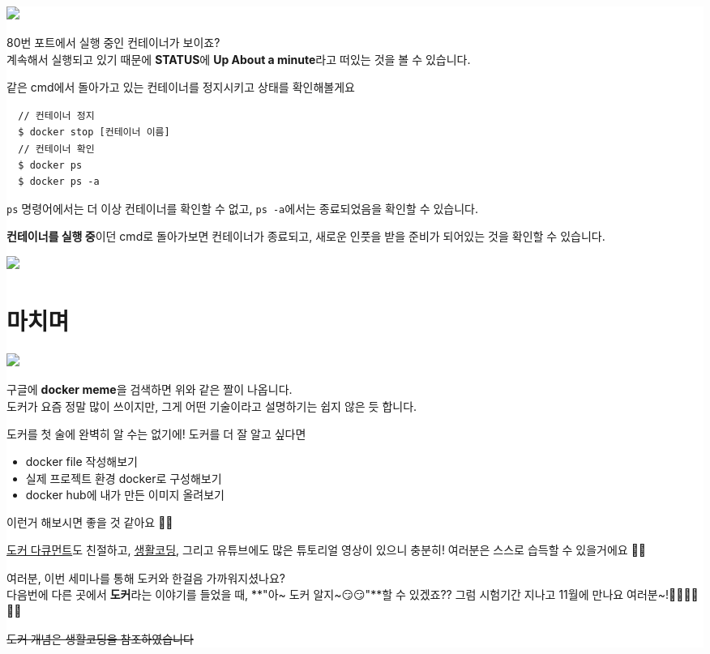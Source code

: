 ![](https://images.velog.io/images/twinklesu914/post/b8044f9a-ae98-4bdc-a0cd-4f8b8e63e418/image.png)

80번 포트에서 실행 중인 컨테이너가 보이죠?  
계속해서 실행되고 있기 때문에 **STATUS**에 **Up About a minute**라고 떠있는 것을 볼 수 있습니다. 

같은 cmd에서 돌아가고 있는 컨테이너를 정지시키고 상태를 확인해볼게요

```
  // 컨테이너 정지
  $ docker stop [컨테이너 이름]
  // 컨테이너 확인
  $ docker ps
  $ docker ps -a
```

`ps` 명령어에서는 더 이상 컨테이너를 확인할 수 없고, `ps -a`에서는 종료되었음을 확인할 수 있습니다.  

**컨테이너를 실행 중**이던 cmd로 돌아가보면 컨테이너가 종료되고, 새로운 인풋을 받을 준비가 되어있는 것을 확인할 수 있습니다. 

![](https://images.velog.io/images/twinklesu914/post/ff977ede-d8e9-4f2a-9792-3bc09a689b70/image.png)

# 마치며

![](https://images.velog.io/images/twinklesu914/post/923c232f-33cd-4e1b-b772-6b0b31bee4b8/image.png)

구글에 **docker meme**을 검색하면 위와 같은 짤이 나옵니다.  
도커가 요즘 정말 많이 쓰이지만, 그게 어떤 기술이라고 설명하기는 쉽지 않은 듯 합니다.  

도커를 첫 술에 완벽히 알 수는 없기에! 도커를 더 잘 알고 싶다면   

>
- docker file 작성해보기
- 실제 프로젝트 환경 docker로 구성해보기
- docker hub에 내가 만든 이미지 올려보기
>

이런거 해보시면 좋을 것 같아요 🐥🐥  

[도커 다큐먼트](https://docs.docker.com/engine/reference/run/)도 친절하고, [생활코딩](https://opentutorials.org/course/4781/30609), 그리고 유튜브에도 많은 튜토리얼 영상이 있으니 충분히! 여러분은 스스로 습득할 수 있을거에요 🥰🥰

여러분, 이번 세미나를 통해 도커와 한걸음 가까워지셨나요?  
다음번에 다른 곳에서 **도커**라는 이야기를 들었을 때, **"아~ 도커 알지~😏😏"**할 수 있겠죠??
그럼 시험기간 지나고 11월에 만나요 여러분~!👋🏻👋🏻👋🏻

~~도커 개념은 생활코딩을 참조하였습니다~~
